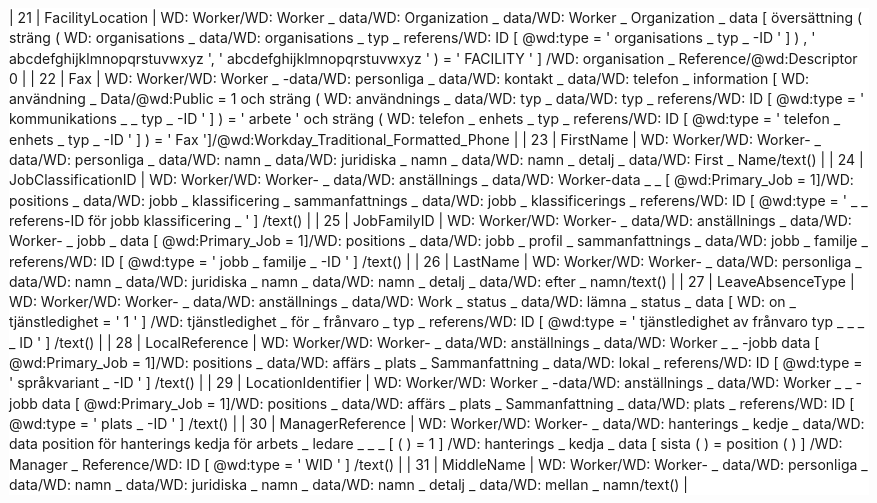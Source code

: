| 21 | FacilityLocation                      | WD: Worker/WD: Worker \_ data/WD: Organization \_ data/WD: Worker \_ Organization \_ data \[ översättning \( sträng \( WD: organisations \_ data/WD: organisations \_ typ \_ referens/WD: ID \[ @wd:type = ' organisations \_ typ \_ -ID ' \] \) , ' abcdefghijklmnopqrstuvwxyz ', ' abcdefghijklmnopqrstuvwxyz ' \) = ' FACILITY ' \] /WD: organisation \_ Reference/@wd:Descriptor 0                                                                                                                                                                                                                                                                                                                                      |
| 22 | Fax                                   | WD: Worker/WD: Worker \_ -data/WD: personliga \_ data/WD: kontakt \_ data/WD: telefon \_ information \[ WD: användning \_ Data/@wd:Public = 1 och sträng \( WD: användnings \_ data/WD: typ \_ data/WD: typ \_ referens/WD: ID \[ @wd:type = ' kommunikations \_ \_ typ \_ -ID ' \] \) = ' arbete ' och sträng \( WD: telefon \_ enhets \_ typ \_ referens/WD: ID \[ @wd:type = ' telefon \_ enhets \_ typ \_ -ID ' \] \) = ' Fax '\]/@wd:Workday_Traditional_Formatted_Phone      |
| 23 | FirstName                             | WD: Worker/WD: Worker- \_ data/WD: personliga \_ data/WD: namn \_ data/WD: juridiska \_ namn \_ data/WD: namn \_ detalj \_ data/WD: First \_ Name/text\(\)                                                                                                                                                                                                                                                           |
| 24 | JobClassificationID                   | WD: Worker/WD: Worker- \_ data/WD: anställnings \_ data/WD: Worker-data \_ \_ \[ @wd:Primary_Job = 1]/WD: positions \_ data/WD: jobb \_ klassificering \_ sammanfattnings \_ data/WD: jobb \_ klassificerings \_ referens/WD: ID \[ @wd:type = ' \_ \_ referens-ID för jobb klassificering \_ ' \] /text\(\)                                                                                                                                     |
| 25 | JobFamilyID                           | WD: Worker/WD: Worker- \_ data/WD: anställnings \_ data/WD: Worker- \_ jobb \_ data \[ @wd:Primary_Job = 1]/WD: positions \_ data/WD: jobb \_ profil \_ sammanfattnings \_ data/WD: jobb \_ familje \_ referens/WD: ID \[ @wd:type = ' jobb \_ familje \_ -ID ' \] /text\(\)                                                                                                                                                                       |
| 26 | LastName                              | WD: Worker/WD: Worker- \_ data/WD: personliga \_ data/WD: namn \_ data/WD: juridiska \_ namn \_ data/WD: namn \_ detalj \_ data/WD: efter \_ namn/text\(\)                                                                                                                                                                                                                                                            |
| 27 | LeaveAbsenceType                      | WD: Worker/WD: Worker- \_ data/WD: anställnings \_ data/WD: Work \_ status \_ data/WD: lämna \_ status \_ data \[ WD: on \_ tjänstledighet = ' 1 ' \] /WD: tjänstledighet \_ för \_ frånvaro \_ typ \_ referens/WD: ID \[ @wd:type = ' tjänstledighet av frånvaro typ \_ \_ \_ \_ ID ' \] /text\(\)                                                                                                                                                                      |
| 28 | LocalReference                        | WD: Worker/WD: Worker- \_ data/WD: anställnings \_ data/WD: Worker \_ \_ -jobb data \[ @wd:Primary_Job = 1]/WD: positions \_ data/WD: affärs \_ plats \_ Sammanfattning \_ data/WD: lokal \_ referens/WD: ID \[ @wd:type = ' språkvariant \_ -ID ' \] /text\(\)                                                                                                                                                                                |
| 29 | LocationIdentifier                    | WD: Worker/WD: Worker \_ -data/WD: anställnings \_ data/WD: Worker \_ \_ -jobb data \[ @wd:Primary_Job = 1]/WD: positions \_ data/WD: affärs \_ plats \_ Sammanfattning \_ data/WD: plats \_ referens/WD: ID \[ @wd:type = ' plats \_ -ID ' \] /text\(\)                                                                                                                                                                           |
| 30 | ManagerReference                      | WD: Worker/WD: Worker- \_ data/WD: hanterings \_ kedje \_ data/WD: data position för hanterings kedja för arbets \_ ledare \_ \_ \_ \[ \( \) = 1 \] /WD: hanterings \_ kedja \_ data \[ sista \( \) = position \( \) \] /WD: Manager \_ Reference/WD: ID \[ @wd:type = ' WID ' \] /text\(\)                                                                                                                                                      |
| 31 | MiddleName                            | WD: Worker/WD: Worker- \_ data/WD: personliga \_ data/WD: namn \_ data/WD: juridiska \_ namn \_ data/WD: namn \_ detalj \_ data/WD: mellan \_ namn/text\(\)                                                                                                                                                                                                                                                          |